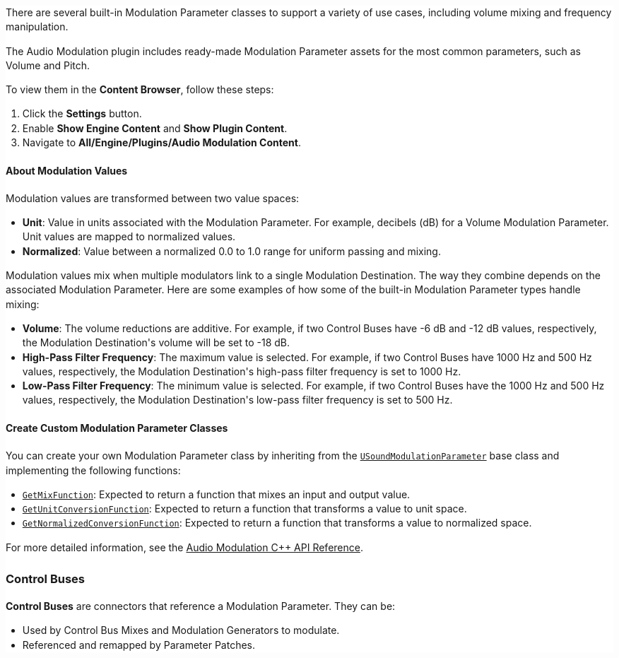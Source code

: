 There are several built-in Modulation Parameter classes to support a variety of use cases, including volume mixing and frequency manipulation.

The Audio Modulation plugin includes ready-made Modulation Parameter assets for the most common parameters, such as Volume and Pitch.

To view them in the **Content Browser**, follow these steps:

1.  Click the **Settings** button.
2.  Enable **Show Engine Content** and **Show Plugin Content**.
3.  Navigate to **All/Engine/Plugins/Audio Modulation Content**.

#### About Modulation Values

Modulation values are transformed between two value spaces:

-   **Unit**: Value in units associated with the Modulation Parameter. For example, decibels (dB) for a Volume Modulation Parameter. Unit values are mapped to normalized values.
-   **Normalized**: Value between a normalized 0.0 to 1.0 range for uniform passing and mixing.

Modulation values mix when multiple modulators link to a single Modulation Destination. The way they combine depends on the associated Modulation Parameter. Here are some examples of how some of the built-in Modulation Parameter types handle mixing:

-   **Volume**: The volume reductions are additive. For example, if two Control Buses have -6 dB and -12 dB values, respectively, the Modulation Destination's volume will be set to -18 dB.
-   **High-Pass Filter Frequency**: The maximum value is selected. For example, if two Control Buses have 1000 Hz and 500 Hz values, respectively, the Modulation Destination's high-pass filter frequency is set to 1000 Hz.
-   **Low-Pass Filter Frequency**: The minimum value is selected. For example, if two Control Buses have the 1000 Hz and 500 Hz values, respectively, the Modulation Destination's low-pass filter frequency is set to 500 Hz.

#### Create Custom Modulation Parameter Classes

You can create your own Modulation Parameter class by inheriting from the [`USoundModulationParameter`](/documentation/en-us/unreal-engine/API/Plugins/AudioModulation/USoundModulationParameter) base class and implementing the following functions:

-   [`GetMixFunction`](/documentation/en-us/unreal-engine/API/Plugins/AudioModulation/USoundModulationParameter/GetMixFunction): Expected to return a function that mixes an input and output value.
-   [`GetUnitConversionFunction`](/documentation/en-us/unreal-engine/API/Plugins/AudioModulation/USoundModulationParameter/GetUnitConversionFunction): Expected to return a function that transforms a value to unit space.
-   [`GetNormalizedConversionFunction`](/documentation/en-us/unreal-engine/API/Plugins/AudioModulation/USoundModulationParameter/GetNormalizedCon-): Expected to return a function that transforms a value to normalized space.

For more detailed information, see the [Audio Modulation C++ API Reference](/documentation/en-us/unreal-engine/API/Plugins/AudioModulation).

### Control Buses

**Control Buses** are connectors that reference a Modulation Parameter. They can be:

-   Used by Control Bus Mixes and Modulation Generators to modulate.
-   Referenced and remapped by Parameter Patches.

